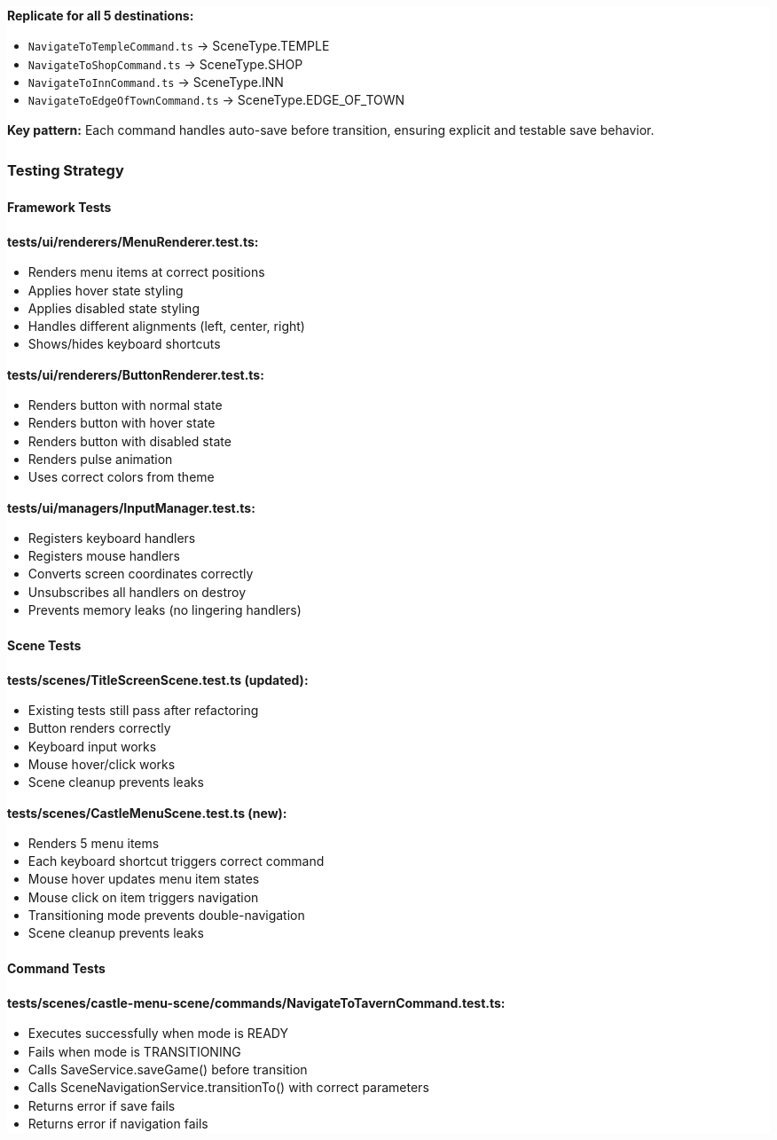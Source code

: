 **Replicate for all 5 destinations:**
- `NavigateToTempleCommand.ts` → SceneType.TEMPLE
- `NavigateToShopCommand.ts` → SceneType.SHOP
- `NavigateToInnCommand.ts` → SceneType.INN
- `NavigateToEdgeOfTownCommand.ts` → SceneType.EDGE_OF_TOWN

**Key pattern:** Each command handles auto-save before transition, ensuring explicit and testable save behavior.

### Testing Strategy

#### Framework Tests

**tests/ui/renderers/MenuRenderer.test.ts:**
- Renders menu items at correct positions
- Applies hover state styling
- Applies disabled state styling
- Handles different alignments (left, center, right)
- Shows/hides keyboard shortcuts

**tests/ui/renderers/ButtonRenderer.test.ts:**
- Renders button with normal state
- Renders button with hover state
- Renders button with disabled state
- Renders pulse animation
- Uses correct colors from theme

**tests/ui/managers/InputManager.test.ts:**
- Registers keyboard handlers
- Registers mouse handlers
- Converts screen coordinates correctly
- Unsubscribes all handlers on destroy
- Prevents memory leaks (no lingering handlers)

#### Scene Tests

**tests/scenes/TitleScreenScene.test.ts (updated):**
- Existing tests still pass after refactoring
- Button renders correctly
- Keyboard input works
- Mouse hover/click works
- Scene cleanup prevents leaks

**tests/scenes/CastleMenuScene.test.ts (new):**
- Renders 5 menu items
- Each keyboard shortcut triggers correct command
- Mouse hover updates menu item states
- Mouse click on item triggers navigation
- Transitioning mode prevents double-navigation
- Scene cleanup prevents leaks

#### Command Tests

**tests/scenes/castle-menu-scene/commands/NavigateToTavernCommand.test.ts:**
- Executes successfully when mode is READY
- Fails when mode is TRANSITIONING
- Calls SaveService.saveGame() before transition
- Calls SceneNavigationService.transitionTo() with correct parameters
- Returns error if save fails
- Returns error if navigation fails
